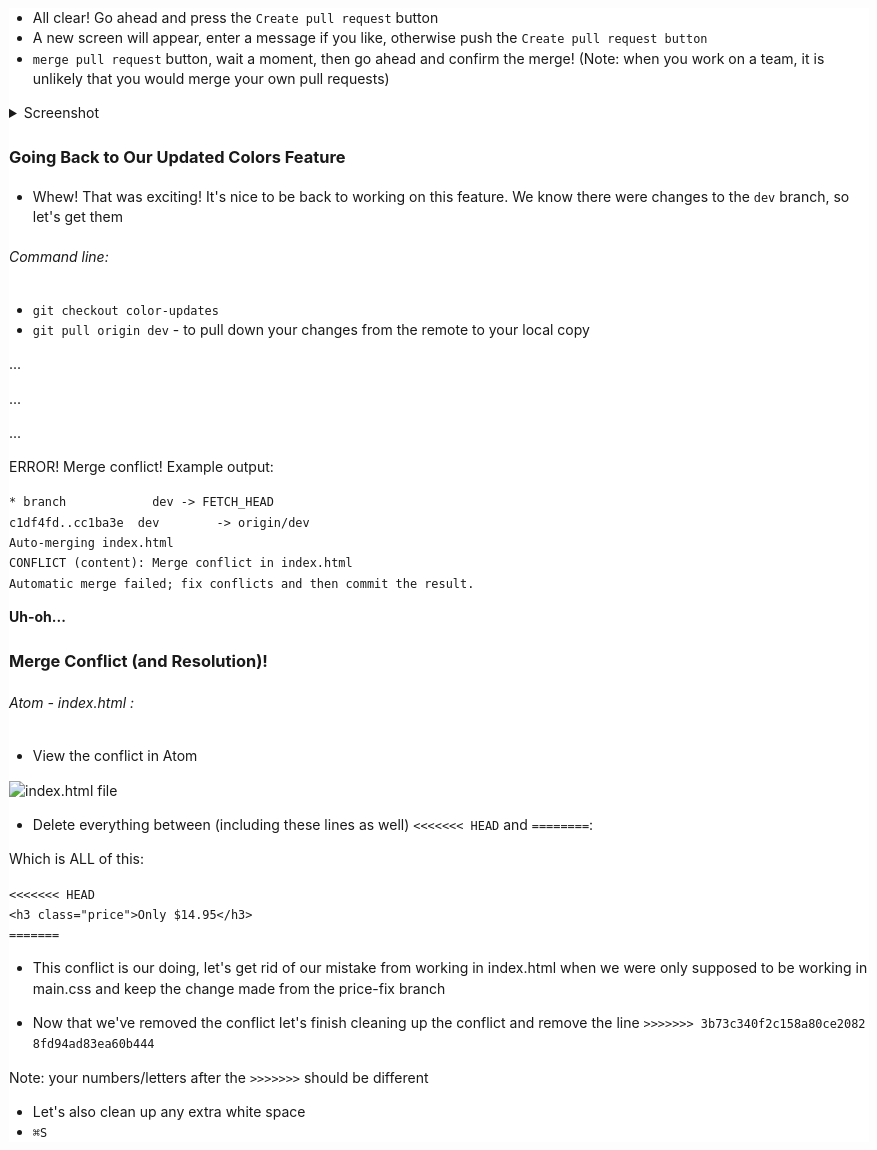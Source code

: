 - All clear! Go ahead and press the `Create pull request` button
- A new screen will appear, enter a message if you like, otherwise push the `Create pull request button`
- `merge pull request` button, wait a moment, then go ahead and confirm the merge! (Note: when you work on a team, it is unlikely that you would merge your own pull requests)
<details><summary>Screenshot</summary></details>

### Going Back to Our Updated Colors Feature
- Whew! That was exciting! It's nice to be back to working on this feature. We know there were changes to the `dev` branch, so let's get them

###### Command line:
- `git checkout color-updates`
- `git pull origin dev` - to pull down your changes from the remote to your local copy

...

...

...

ERROR! Merge conflict! Example output:

`* branch            dev -> FETCH_HEAD`<br>
`c1df4fd..cc1ba3e  dev        -> origin/dev`<br>
`Auto-merging index.html` <br>
`CONFLICT (content): Merge conflict in index.html`<br>
`Automatic merge failed; fix conflicts and then commit the result.`

**Uh-oh...**

### Merge Conflict (and Resolution)!

###### Atom - index.html :

- View the conflict in Atom

![index.html file](https://i.imgur.com/itPVnM1.png)

- Delete  everything between (including these lines as well) `<<<<<<< HEAD` and `========`:

Which is ALL of this:

`<<<<<<< HEAD`<br>
      `<h3 class="price">Only $14.95</h3>`<br>
`=======` <br>


- This conflict is our doing, let's get rid of our mistake from working in index.html when we were only supposed to be working in main.css and keep the change made from the price-fix branch

- Now that we've removed the conflict let's finish cleaning up the conflict and remove the line
`>>>>>>> 3b73c340f2c158a80ce20828fd94ad83ea60b444`

Note: your numbers/letters after the `>>>>>>>` should be different
- Let's also clean up any extra white space
- `⌘S`
